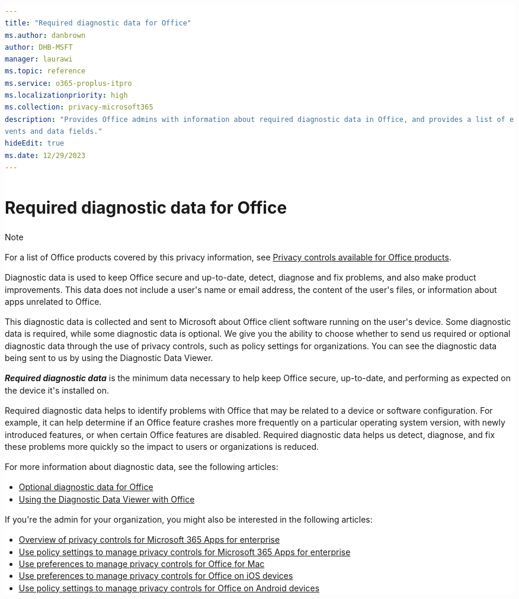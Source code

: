 ```yaml
---
title: "Required diagnostic data for Office"
ms.author: danbrown
author: DHB-MSFT
manager: laurawi
ms.topic: reference
ms.service: o365-proplus-itpro
ms.localizationpriority: high
ms.collection: privacy-microsoft365
description: "Provides Office admins with information about required diagnostic data in Office, and provides a list of events and data fields."
hideEdit: true
ms.date: 12/29/2023
---
```


# Required diagnostic data for Office

> [!NOTE]
> For a list of Office products covered by this privacy information, see [Privacy controls available for Office products](products-versions-privacy-controls.md).

Diagnostic data is used to keep Office secure and up-to-date, detect, diagnose and fix problems, and also make product improvements. This data does not include a user's name or email address, the content of the user's files, or information about apps unrelated to Office.

This diagnostic data is collected and sent to Microsoft about Office client software running on the user's device. Some diagnostic data is required, while some diagnostic data is optional. We give you the ability to choose whether to send us required or optional diagnostic data through the use of privacy controls, such as policy settings for organizations. You can see the diagnostic data being sent to us by using the Diagnostic Data Viewer.

***Required diagnostic data*** is the minimum data necessary to help keep Office secure, up-to-date, and performing as expected on the device it's installed on.

Required diagnostic data helps to identify problems with Office that may be related to a device or software configuration. For example, it can help determine if an Office feature crashes more frequently on a particular operating system version, with newly introduced features, or when certain Office features are disabled. Required diagnostic data helps us detect, diagnose, and fix these problems more quickly so the impact to users or organizations is reduced.

For more information about diagnostic data, see the following articles:

- [Optional diagnostic data for Office](optional-diagnostic-data.md)
- [Using the Diagnostic Data Viewer with Office](https://support.microsoft.com/office/cf761ce9-d805-4c60-a339-4e07f3182855)

If you're the admin for your organization, you might also be interested in the following articles:

- [Overview of privacy controls for Microsoft 365 Apps for enterprise](overview-privacy-controls.md)
- [Use policy settings to manage privacy controls for Microsoft 365 Apps for enterprise](manage-privacy-controls.md)
- [Use preferences to manage privacy controls for Office for Mac](mac-privacy-preferences.md)
- [Use preferences to manage privacy controls for Office on iOS devices](ios-privacy-preferences.md)
- [Use policy settings to manage privacy controls for Office on Android devices](android-privacy-controls.md)
